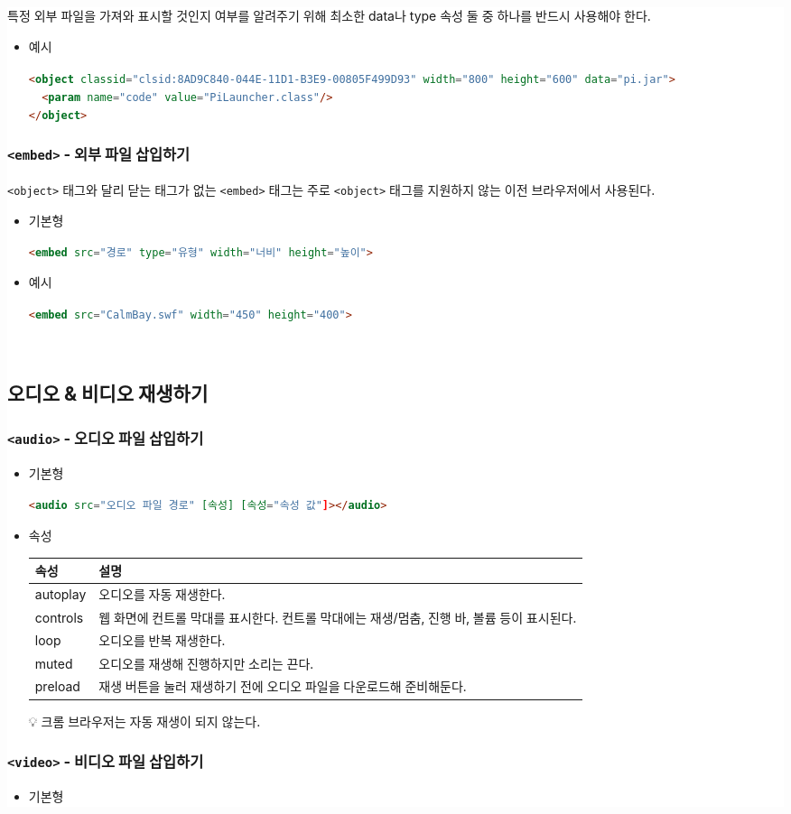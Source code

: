   특정 외부 파일을 가져와 표시할 것인지 여부를 알려주기 위해 최소한 data나 type 속성 둘 중 하나를 반드시 사용해야 한다.

- 예시

  ```HTML
  <object classid="clsid:8AD9C840-044E-11D1-B3E9-00805F499D93" width="800" height="600" data="pi.jar">
    <param name="code" value="PiLauncher.class"/>
  </object>
  ```

### `<embed>` - 외부 파일 삽입하기

`<object>` 태그와 달리 닫는 태그가 없는 `<embed>` 태그는 주로 `<object>` 태그를 지원하지 않는 이전 브라우저에서 사용된다.

- 기본형

  ```HTML
  <embed src="경로" type="유형" width="너비" height="높이">
  ```

- 예시
  ```HTML
  <embed src="CalmBay.swf" width="450" height="400">
  ```

<br>

## 오디오 & 비디오 재생하기

### `<audio>` - 오디오 파일 삽입하기

- 기본형

  ```HTML
  <audio src="오디오 파일 경로" [속성] [속성="속성 값"]></audio>
  ```

- 속성

  | 속성     | 설명                                                                                      |
  | -------- | ----------------------------------------------------------------------------------------- |
  | autoplay | 오디오를 자동 재생한다.                                                                   |
  | controls | 웹 화면에 컨트롤 막대를 표시한다. 컨트롤 막대에는 재생/멈춤, 진행 바, 볼륨 등이 표시된다. |
  | loop     | 오디오를 반복 재생한다.                                                                   |
  | muted    | 오디오를 재생해 진행하지만 소리는 끈다.                                                   |
  | preload  | 재생 버튼을 눌러 재생하기 전에 오디오 파일을 다운로드해 준비해둔다.                       |

  💡 크롬 브라우저는 자동 재생이 되지 않는다.

### `<video>` - 비디오 파일 삽입하기

- 기본형
